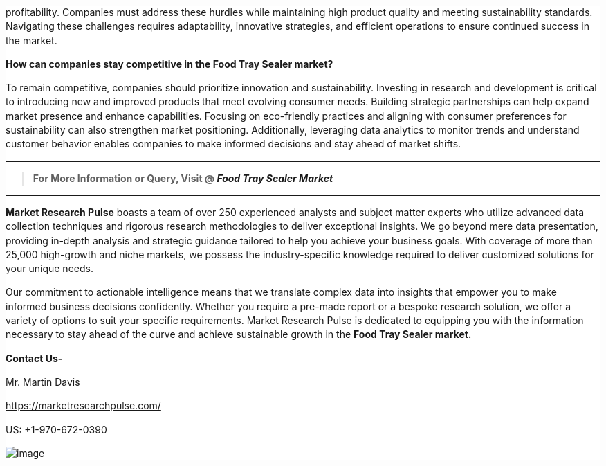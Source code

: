 profitability. Companies must address these hurdles while maintaining high product quality and meeting sustainability standards. Navigating these challenges requires adaptability, innovative strategies, and efficient operations to ensure continued success in the market.</p><p><strong>How can companies stay competitive in the Food Tray Sealer market?</strong></p><p>To remain competitive, companies should prioritize innovation and sustainability. Investing in research and development is critical to introducing new and improved products that meet evolving consumer needs. Building strategic partnerships can help expand market presence and enhance capabilities. Focusing on eco-friendly practices and aligning with consumer preferences for sustainability can also strengthen market positioning. Additionally, leveraging data analytics to monitor trends and understand customer behavior enables companies to make informed decisions and stay ahead of market shifts.</p><hr /><blockquote><p><strong>For More Information or Query, Visit @&nbsp;<em><a href="https://marketresearchpulse.com/report/70205/food-tray-sealer-market?utm_source=Linkedin&utm_medium=030">Food Tray Sealer Market</a></em></strong></p></blockquote><hr /><p><strong>Market Research Pulse</strong> boasts a team of over 250 experienced analysts and subject matter experts who utilize advanced data collection techniques and rigorous research methodologies to deliver exceptional insights. We go beyond mere data presentation, providing in-depth analysis and strategic guidance tailored to help you achieve your business goals. With coverage of more than 25,000 high-growth and niche markets, we possess the industry-specific knowledge required to deliver customized solutions for your unique needs.</p><p>Our commitment to actionable intelligence means that we translate complex data into insights that empower you to make informed business decisions confidently. Whether you require a pre-made report or a bespoke research solution, we offer a variety of options to suit your specific requirements. Market Research Pulse is dedicated to equipping you with the information necessary to stay ahead of the curve and achieve sustainable growth in the <strong>Food Tray Sealer market.</strong></p><p><strong>Contact Us-</strong></p><p>Mr. Martin Davis</p><p>https://marketresearchpulse.com/</p><p>US: +1-970-672-0390</p>
![image](https://github.com/user-attachments/assets/ecc90300-12a0-4ebd-ace7-123ed1b91d2c)
